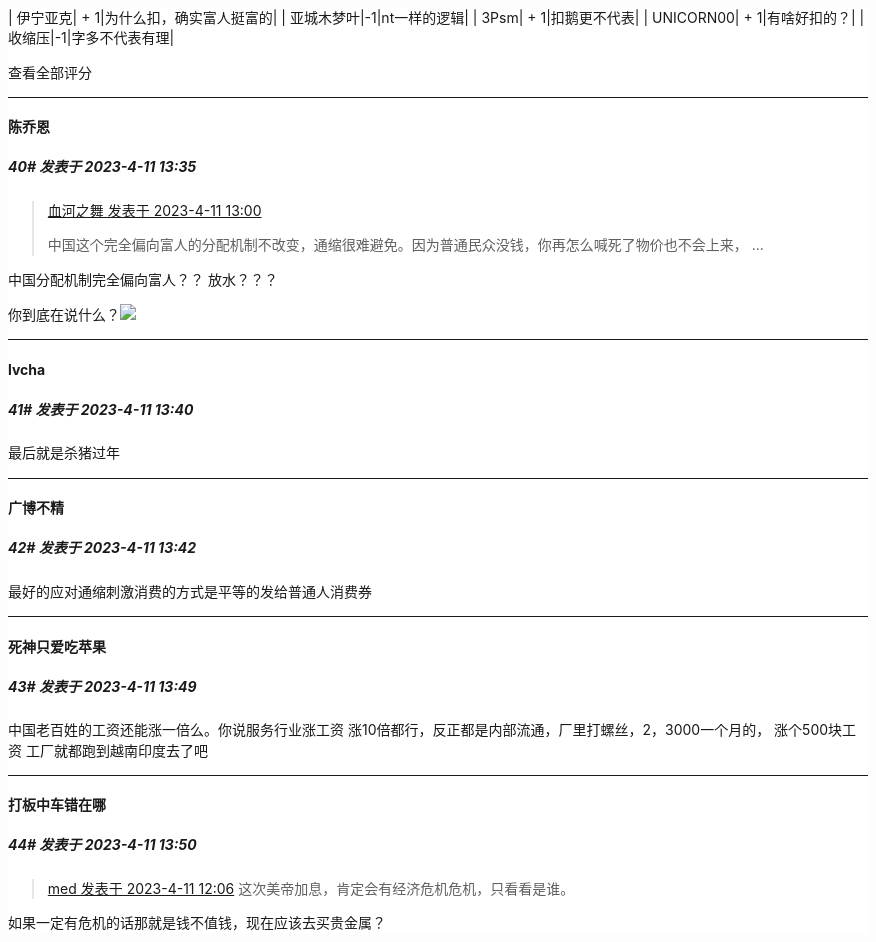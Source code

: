 | 伊宁亚克| + 1|为什么扣，确实富人挺富的|
| 亚城木梦叶|-1|nt一样的逻辑|
| 3Psm| + 1|扣鹅更不代表|
| UNICORN00| + 1|有啥好扣的？|
| 收缩压|-1|字多不代表有理|

查看全部评分

*****

####  陈乔恩  
##### 40#       发表于 2023-4-11 13:35

<blockquote><a href="httphttps://bbs.saraba1st.com/2b/forum.php?mod=redirect&amp;goto=findpost&amp;pid=60413080&amp;ptid=2128310" target="_blank">血河之舞 发表于 2023-4-11 13:00</a>

中国这个完全偏向富人的分配机制不改变，通缩很难避免。因为普通民众没钱，你再怎么喊死了物价也不会上来， ...</blockquote>
中国分配机制完全偏向富人？？ 放水？？？

你到底在说什么？<img src="https://static.saraba1st.com/image/smiley/face2017/067.png" referrerpolicy="no-referrer">

*****

####  lvcha  
##### 41#       发表于 2023-4-11 13:40

最后就是杀猪过年

*****

####  广博不精  
##### 42#       发表于 2023-4-11 13:42

最好的应对通缩刺激消费的方式是平等的发给普通人消费券

*****

####  死神只爱吃苹果  
##### 43#       发表于 2023-4-11 13:49

中国老百姓的工资还能涨一倍么。你说服务行业涨工资 涨10倍都行，反正都是内部流通，厂里打螺丝，2，3000一个月的， 涨个500块工资 工厂就都跑到越南印度去了吧

*****

####  打板中车错在哪  
##### 44#       发表于 2023-4-11 13:50

<blockquote><a href="httphttps://bbs.saraba1st.com/2b/forum.php?mod=redirect&amp;goto=findpost&amp;pid=60412413&amp;ptid=2128310" target="_blank">med 发表于 2023-4-11 12:06</a>
这次美帝加息，肯定会有经济危机危机，只看看是谁。</blockquote>
如果一定有危机的话那就是钱不值钱，现在应该去买贵金属？
